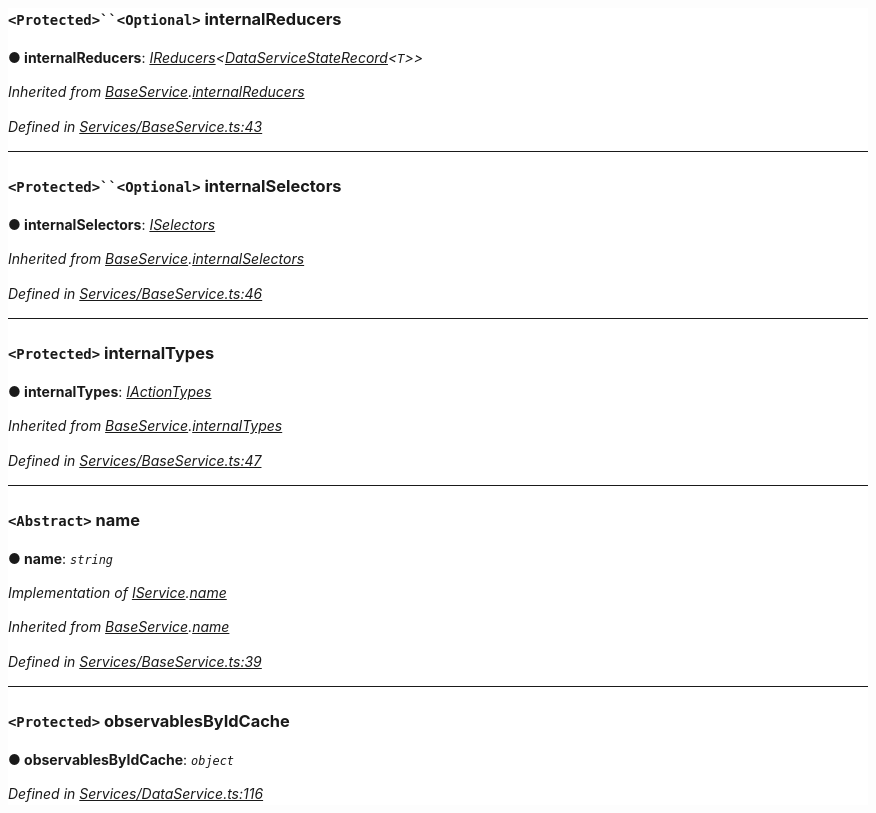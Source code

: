 ### `<Protected>``<Optional>` internalReducers

**● internalReducers**: *[IReducers](../#ireducers)<[DataServiceStateRecord](dataservice.md#dataservicestaterecord)<`T`>>*

*Inherited from [BaseService](baseservice.md).[internalReducers](baseservice.md#internalreducers)*

*Defined in [Services/BaseService.ts:43](https://github.com/Rediker-Software/redux-data-service/blob/a126781/src/Services/BaseService.ts#L43)*

___
<a id="internalselectors"></a>

### `<Protected>``<Optional>` internalSelectors

**● internalSelectors**: *[ISelectors](../interfaces/iselectors.md)*

*Inherited from [BaseService](baseservice.md).[internalSelectors](baseservice.md#internalselectors)*

*Defined in [Services/BaseService.ts:46](https://github.com/Rediker-Software/redux-data-service/blob/a126781/src/Services/BaseService.ts#L46)*

___
<a id="internaltypes"></a>

### `<Protected>` internalTypes

**● internalTypes**: *[IActionTypes](../interfaces/iactiontypes.md)*

*Inherited from [BaseService](baseservice.md).[internalTypes](baseservice.md#internaltypes)*

*Defined in [Services/BaseService.ts:47](https://github.com/Rediker-Software/redux-data-service/blob/a126781/src/Services/BaseService.ts#L47)*

___
<a id="name"></a>

### `<Abstract>` name

**● name**: *`string`*

*Implementation of [IService](../interfaces/iservice.md).[name](../interfaces/iservice.md#name)*

*Inherited from [BaseService](baseservice.md).[name](baseservice.md#name)*

*Defined in [Services/BaseService.ts:39](https://github.com/Rediker-Software/redux-data-service/blob/a126781/src/Services/BaseService.ts#L39)*

___
<a id="observablesbyidcache"></a>

### `<Protected>` observablesByIdCache

**● observablesByIdCache**: *`object`*

*Defined in [Services/DataService.ts:116](https://github.com/Rediker-Software/redux-data-service/blob/a126781/src/Services/DataService.ts#L116)*
